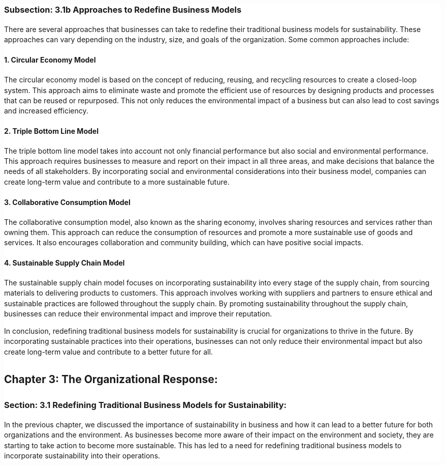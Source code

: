 ### Subsection: 3.1b Approaches to Redefine Business Models

There are several approaches that businesses can take to redefine their traditional business models for sustainability. These approaches can vary depending on the industry, size, and goals of the organization. Some common approaches include:

#### 1. Circular Economy Model

The circular economy model is based on the concept of reducing, reusing, and recycling resources to create a closed-loop system. This approach aims to eliminate waste and promote the efficient use of resources by designing products and processes that can be reused or repurposed. This not only reduces the environmental impact of a business but can also lead to cost savings and increased efficiency.

#### 2. Triple Bottom Line Model

The triple bottom line model takes into account not only financial performance but also social and environmental performance. This approach requires businesses to measure and report on their impact in all three areas, and make decisions that balance the needs of all stakeholders. By incorporating social and environmental considerations into their business model, companies can create long-term value and contribute to a more sustainable future.

#### 3. Collaborative Consumption Model

The collaborative consumption model, also known as the sharing economy, involves sharing resources and services rather than owning them. This approach can reduce the consumption of resources and promote a more sustainable use of goods and services. It also encourages collaboration and community building, which can have positive social impacts.

#### 4. Sustainable Supply Chain Model

The sustainable supply chain model focuses on incorporating sustainability into every stage of the supply chain, from sourcing materials to delivering products to customers. This approach involves working with suppliers and partners to ensure ethical and sustainable practices are followed throughout the supply chain. By promoting sustainability throughout the supply chain, businesses can reduce their environmental impact and improve their reputation.

In conclusion, redefining traditional business models for sustainability is crucial for organizations to thrive in the future. By incorporating sustainable practices into their operations, businesses can not only reduce their environmental impact but also create long-term value and contribute to a better future for all. 


## Chapter 3: The Organizational Response:

### Section: 3.1 Redefining Traditional Business Models for Sustainability:

In the previous chapter, we discussed the importance of sustainability in business and how it can lead to a better future for both organizations and the environment. As businesses become more aware of their impact on the environment and society, they are starting to take action to become more sustainable. This has led to a need for redefining traditional business models to incorporate sustainability into their operations.
